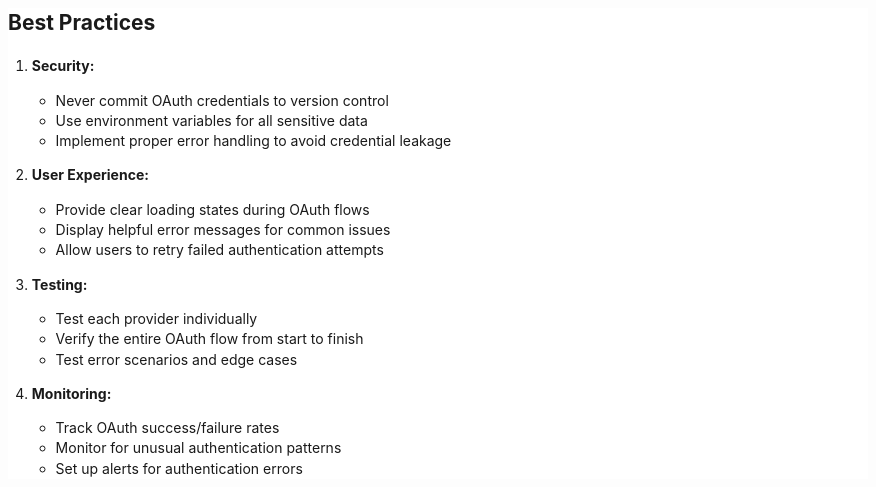 ## Best Practices

1. **Security:**
   - Never commit OAuth credentials to version control
   - Use environment variables for all sensitive data
   - Implement proper error handling to avoid credential leakage

2. **User Experience:**
   - Provide clear loading states during OAuth flows
   - Display helpful error messages for common issues
   - Allow users to retry failed authentication attempts

3. **Testing:**
   - Test each provider individually
   - Verify the entire OAuth flow from start to finish
   - Test error scenarios and edge cases

4. **Monitoring:**
   - Track OAuth success/failure rates
   - Monitor for unusual authentication patterns
   - Set up alerts for authentication errors